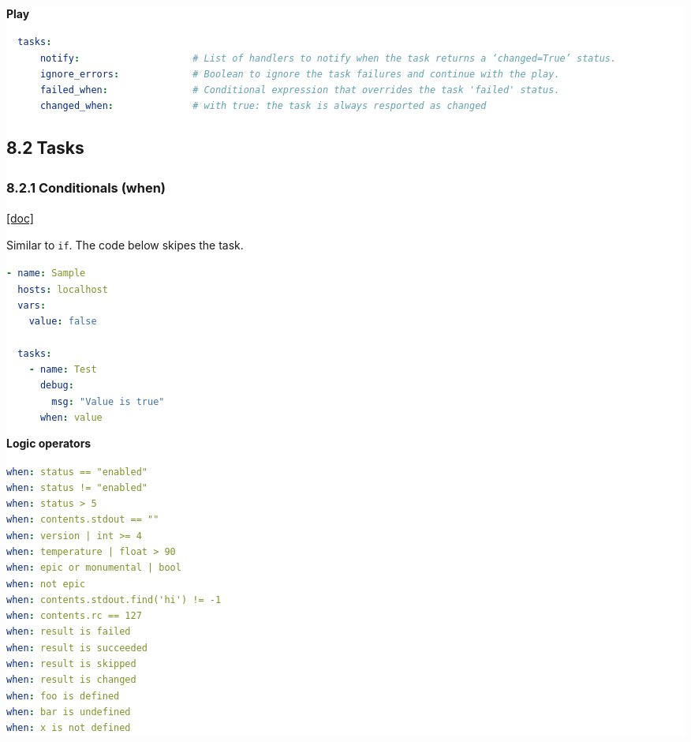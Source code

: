 **Play**

```yaml
  tasks:
      notify:                    # List of handlers to notify when the task returns a ‘changed=True’ status.
      ignore_errors:             # Boolean to ignore the task failures and continue with the play.
      failed_when:               # Conditional expression that overrides the task 'failed' status.
      changed_when:              # with true: the task is always resported as changed
```

## 8.2 Tasks <a name="playbooks_tasks"></a>

### 8.2.1 Conditionals (when) <a name="playbooks_conditionals"></a>

[[doc]](https://docs.ansible.com/ansible/latest/playbook_guide/playbooks_conditionals.html)

Similar to `if`. The code below skipes the task.

```yaml
- name: Sample
  hosts: localhost
  vars:
    value: false

  tasks:
    - name: Test
      debug:
        msg: "Value is true"
      when: value
```

**Logic operators**

```yaml
when: status == "enabled"
when: status != "enabled"
when: status > 5
when: contents.stdout == ""
when: version | int >= 4
when: temperature | float > 90
when: epic or monumental | bool
when: not epic
when: contents.stdout.find('hi') != -1
when: contents.rc == 127
when: result is failed
when: result is succeeded
when: result is skipped
when: result is changed
when: foo is defined
when: bar is undefined
when: x is not defined
```
